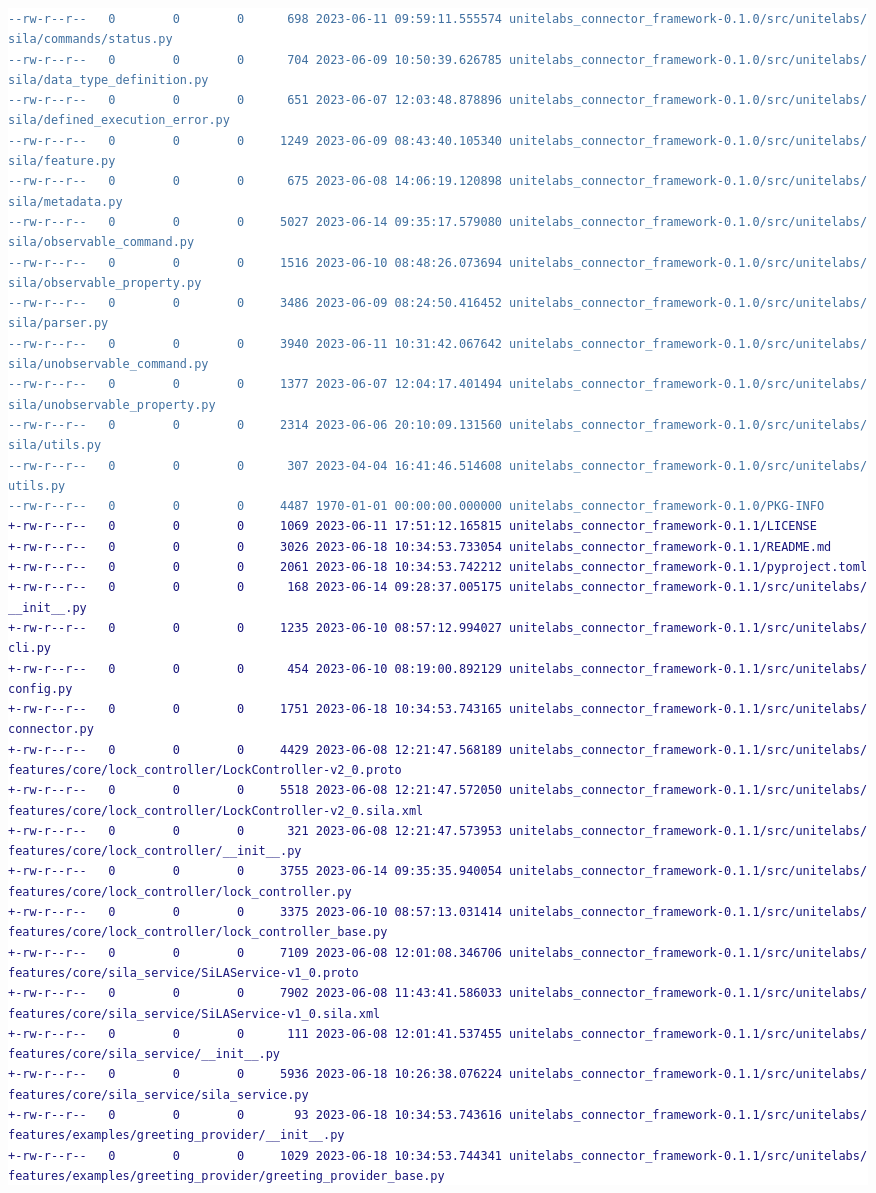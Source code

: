 ```diff
--rw-r--r--   0        0        0      698 2023-06-11 09:59:11.555574 unitelabs_connector_framework-0.1.0/src/unitelabs/sila/commands/status.py
--rw-r--r--   0        0        0      704 2023-06-09 10:50:39.626785 unitelabs_connector_framework-0.1.0/src/unitelabs/sila/data_type_definition.py
--rw-r--r--   0        0        0      651 2023-06-07 12:03:48.878896 unitelabs_connector_framework-0.1.0/src/unitelabs/sila/defined_execution_error.py
--rw-r--r--   0        0        0     1249 2023-06-09 08:43:40.105340 unitelabs_connector_framework-0.1.0/src/unitelabs/sila/feature.py
--rw-r--r--   0        0        0      675 2023-06-08 14:06:19.120898 unitelabs_connector_framework-0.1.0/src/unitelabs/sila/metadata.py
--rw-r--r--   0        0        0     5027 2023-06-14 09:35:17.579080 unitelabs_connector_framework-0.1.0/src/unitelabs/sila/observable_command.py
--rw-r--r--   0        0        0     1516 2023-06-10 08:48:26.073694 unitelabs_connector_framework-0.1.0/src/unitelabs/sila/observable_property.py
--rw-r--r--   0        0        0     3486 2023-06-09 08:24:50.416452 unitelabs_connector_framework-0.1.0/src/unitelabs/sila/parser.py
--rw-r--r--   0        0        0     3940 2023-06-11 10:31:42.067642 unitelabs_connector_framework-0.1.0/src/unitelabs/sila/unobservable_command.py
--rw-r--r--   0        0        0     1377 2023-06-07 12:04:17.401494 unitelabs_connector_framework-0.1.0/src/unitelabs/sila/unobservable_property.py
--rw-r--r--   0        0        0     2314 2023-06-06 20:10:09.131560 unitelabs_connector_framework-0.1.0/src/unitelabs/sila/utils.py
--rw-r--r--   0        0        0      307 2023-04-04 16:41:46.514608 unitelabs_connector_framework-0.1.0/src/unitelabs/utils.py
--rw-r--r--   0        0        0     4487 1970-01-01 00:00:00.000000 unitelabs_connector_framework-0.1.0/PKG-INFO
+-rw-r--r--   0        0        0     1069 2023-06-11 17:51:12.165815 unitelabs_connector_framework-0.1.1/LICENSE
+-rw-r--r--   0        0        0     3026 2023-06-18 10:34:53.733054 unitelabs_connector_framework-0.1.1/README.md
+-rw-r--r--   0        0        0     2061 2023-06-18 10:34:53.742212 unitelabs_connector_framework-0.1.1/pyproject.toml
+-rw-r--r--   0        0        0      168 2023-06-14 09:28:37.005175 unitelabs_connector_framework-0.1.1/src/unitelabs/__init__.py
+-rw-r--r--   0        0        0     1235 2023-06-10 08:57:12.994027 unitelabs_connector_framework-0.1.1/src/unitelabs/cli.py
+-rw-r--r--   0        0        0      454 2023-06-10 08:19:00.892129 unitelabs_connector_framework-0.1.1/src/unitelabs/config.py
+-rw-r--r--   0        0        0     1751 2023-06-18 10:34:53.743165 unitelabs_connector_framework-0.1.1/src/unitelabs/connector.py
+-rw-r--r--   0        0        0     4429 2023-06-08 12:21:47.568189 unitelabs_connector_framework-0.1.1/src/unitelabs/features/core/lock_controller/LockController-v2_0.proto
+-rw-r--r--   0        0        0     5518 2023-06-08 12:21:47.572050 unitelabs_connector_framework-0.1.1/src/unitelabs/features/core/lock_controller/LockController-v2_0.sila.xml
+-rw-r--r--   0        0        0      321 2023-06-08 12:21:47.573953 unitelabs_connector_framework-0.1.1/src/unitelabs/features/core/lock_controller/__init__.py
+-rw-r--r--   0        0        0     3755 2023-06-14 09:35:35.940054 unitelabs_connector_framework-0.1.1/src/unitelabs/features/core/lock_controller/lock_controller.py
+-rw-r--r--   0        0        0     3375 2023-06-10 08:57:13.031414 unitelabs_connector_framework-0.1.1/src/unitelabs/features/core/lock_controller/lock_controller_base.py
+-rw-r--r--   0        0        0     7109 2023-06-08 12:01:08.346706 unitelabs_connector_framework-0.1.1/src/unitelabs/features/core/sila_service/SiLAService-v1_0.proto
+-rw-r--r--   0        0        0     7902 2023-06-08 11:43:41.586033 unitelabs_connector_framework-0.1.1/src/unitelabs/features/core/sila_service/SiLAService-v1_0.sila.xml
+-rw-r--r--   0        0        0      111 2023-06-08 12:01:41.537455 unitelabs_connector_framework-0.1.1/src/unitelabs/features/core/sila_service/__init__.py
+-rw-r--r--   0        0        0     5936 2023-06-18 10:26:38.076224 unitelabs_connector_framework-0.1.1/src/unitelabs/features/core/sila_service/sila_service.py
+-rw-r--r--   0        0        0       93 2023-06-18 10:34:53.743616 unitelabs_connector_framework-0.1.1/src/unitelabs/features/examples/greeting_provider/__init__.py
+-rw-r--r--   0        0        0     1029 2023-06-18 10:34:53.744341 unitelabs_connector_framework-0.1.1/src/unitelabs/features/examples/greeting_provider/greeting_provider_base.py
```